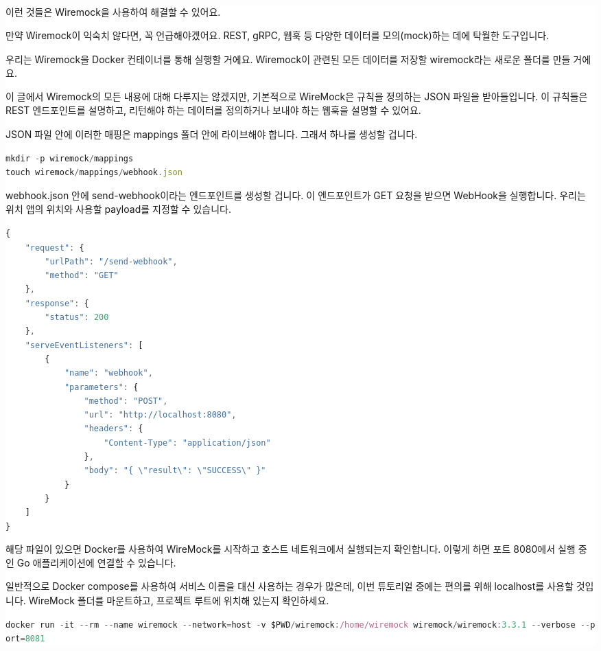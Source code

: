 <div class="content-ad"></div>

이런 것들은 Wiremock을 사용하여 해결할 수 있어요.

만약 Wiremock이 익숙치 않다면, 꼭 언급해야겠어요. REST, gRPC, 웹훅 등 다양한 데이터를 모의(mock)하는 데에 탁월한 도구입니다.

우리는 Wiremock을 Docker 컨테이너를 통해 실행할 거에요. Wiremock이 관련된 모든 데이터를 저장할 wiremock라는 새로운 폴더를 만들 거에요.

이 글에서 Wiremock의 모든 내용에 대해 다루지는 않겠지만, 기본적으로 WireMock은 규칙을 정의하는 JSON 파일을 받아들입니다. 이 규칙들은 REST 엔드포인트를 설명하고, 리턴해야 하는 데이터를 정의하거나 보내야 하는 웹훅을 설명할 수 있어요.

<div class="content-ad"></div>

JSON 파일 안에 이러한 매핑은 mappings 폴더 안에 라이브해야 합니다. 그래서 하나를 생성할 겁니다.

```js
mkdir -p wiremock/mappings
touch wiremock/mappings/webhook.json
```

webhook.json 안에 send-webhook이라는 엔드포인트를 생성할 겁니다. 이 엔드포인트가 GET 요청을 받으면 WebHook을 실행합니다. 우리는 위치 앱의 위치와 사용할 payload를 지정할 수 있습니다.

```js
{
    "request": {
        "urlPath": "/send-webhook",
        "method": "GET"
    },
    "response": {
        "status": 200
    },
    "serveEventListeners": [
        {
            "name": "webhook",
            "parameters": {
                "method": "POST",
                "url": "http://localhost:8080",
                "headers": {
                    "Content-Type": "application/json"
                },
                "body": "{ \"result\": \"SUCCESS\" }"
            }
        }
    ]
}
```

<div class="content-ad"></div>

해당 파일이 있으면 Docker를 사용하여 WireMock를 시작하고 호스트 네트워크에서 실행되는지 확인합니다. 이렇게 하면 포트 8080에서 실행 중인 Go 애플리케이션에 연결할 수 있습니다.

일반적으로 Docker compose를 사용하여 서비스 이름을 대신 사용하는 경우가 많은데, 이번 튜토리얼 중에는 편의를 위해 localhost를 사용할 것입니다. WireMock 폴더를 마운트하고, 프로젝트 루트에 위치해 있는지 확인하세요.

```js
docker run -it --rm --name wiremock --network=host -v $PWD/wiremock:/home/wiremock wiremock/wiremock:3.3.1 --verbose --port=8081
```

